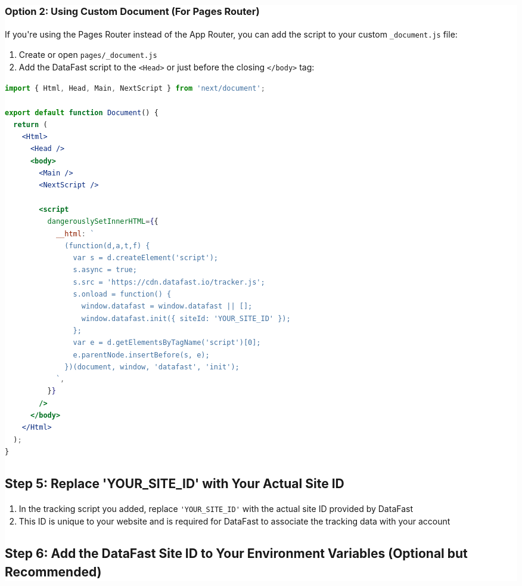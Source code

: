### Option 2: Using Custom Document (For Pages Router)

If you're using the Pages Router instead of the App Router, you can add the script to your custom `_document.js` file:

1. Create or open `pages/_document.js`
2. Add the DataFast script to the `<Head>` or just before the closing `</body>` tag:

```jsx
import { Html, Head, Main, NextScript } from 'next/document';

export default function Document() {
  return (
    <Html>
      <Head />
      <body>
        <Main />
        <NextScript />
        
        <script
          dangerouslySetInnerHTML={{
            __html: `
              (function(d,a,t,f) {
                var s = d.createElement('script');
                s.async = true;
                s.src = 'https://cdn.datafast.io/tracker.js';
                s.onload = function() {
                  window.datafast = window.datafast || [];
                  window.datafast.init({ siteId: 'YOUR_SITE_ID' });
                };
                var e = d.getElementsByTagName('script')[0];
                e.parentNode.insertBefore(s, e);
              })(document, window, 'datafast', 'init');
            `,
          }}
        />
      </body>
    </Html>
  );
}
```

## Step 5: Replace 'YOUR_SITE_ID' with Your Actual Site ID

1. In the tracking script you added, replace `'YOUR_SITE_ID'` with the actual site ID provided by DataFast
2. This ID is unique to your website and is required for DataFast to associate the tracking data with your account

## Step 6: Add the DataFast Site ID to Your Environment Variables (Optional but Recommended)
